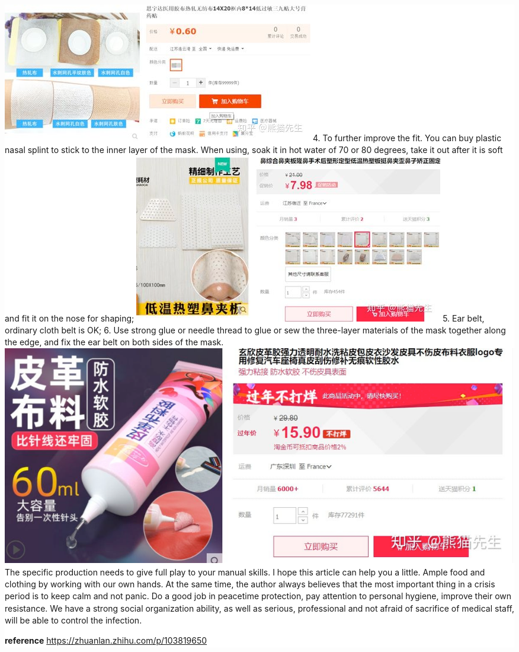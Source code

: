 ![](.README_images/069c7396.png)
4. To further improve the fit. You can buy plastic nasal splint to stick to the inner layer of the mask. When using, soak it in hot water of 70 or 80 degrees, take it out after it is soft and fit it on the nose for shaping;
![](.README_images/5b8ba902.png)
5. Ear belt, ordinary cloth belt is OK;
6. Use strong glue or needle thread to glue or sew the three-layer materials of the mask together along the edge, and fix the ear belt on both sides of the mask.
![](.README_images/3f4a0edf.png)
The specific production needs to give full play to your manual skills. I hope this article can help you a little. Ample food and clothing by working with our own hands. At the same time, the author always believes that the most important thing in a crisis period is to keep calm and not panic. Do a good job in peacetime protection, pay attention to personal hygiene, improve their own resistance. We have a strong social organization ability, as well as serious, professional and not afraid of sacrifice of medical staff, will be able to control the infection.

**reference**
https://zhuanlan.zhihu.com/p/103819650